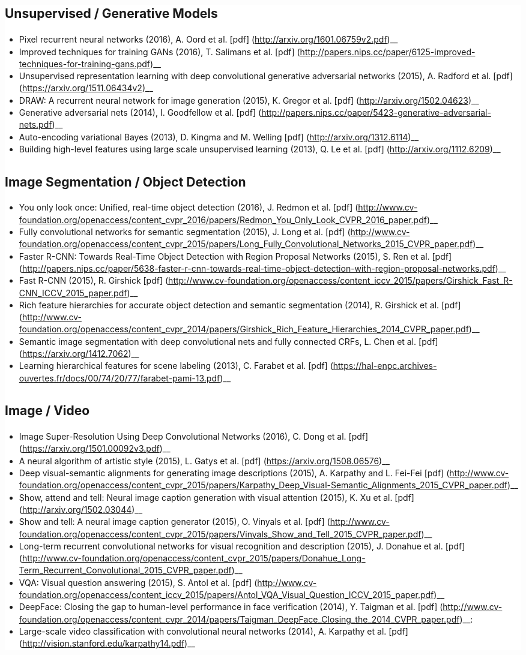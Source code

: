
Unsupervised / Generative Models
--------------------------------

- Pixel recurrent neural networks (2016), A. Oord et al. [pdf] (http://arxiv.org/1601.06759v2.pdf)__
- Improved techniques for training GANs (2016), T. Salimans et al. [pdf] (http://papers.nips.cc/paper/6125-improved-techniques-for-training-gans.pdf)__
- Unsupervised representation learning with deep convolutional generative adversarial networks (2015), A. Radford et al. [pdf] (https://arxiv.org/1511.06434v2)__
- DRAW: A recurrent neural network for image generation (2015), K. Gregor et al. [pdf] (http://arxiv.org/1502.04623)__
- Generative adversarial nets (2014), I. Goodfellow et al. [pdf] (http://papers.nips.cc/paper/5423-generative-adversarial-nets.pdf)__
- Auto-encoding variational Bayes (2013), D. Kingma and M. Welling [pdf] (http://arxiv.org/1312.6114)__
- Building high-level features using large scale unsupervised learning (2013), Q. Le et al. [pdf] (http://arxiv.org/1112.6209)__


Image Segmentation / Object Detection
--------------------------------------

- You only look once: Unified, real-time object detection (2016), J. Redmon et al. [pdf] (http://www.cv-foundation.org/openaccess/content_cvpr_2016/papers/Redmon_You_Only_Look_CVPR_2016_paper.pdf)__
- Fully convolutional networks for semantic segmentation (2015), J. Long et al. [pdf] (http://www.cv-foundation.org/openaccess/content_cvpr_2015/papers/Long_Fully_Convolutional_Networks_2015_CVPR_paper.pdf)__
- Faster R-CNN: Towards Real-Time Object Detection with Region Proposal Networks (2015), S. Ren et al. [pdf] (http://papers.nips.cc/paper/5638-faster-r-cnn-towards-real-time-object-detection-with-region-proposal-networks.pdf)__
- Fast R-CNN (2015), R. Girshick [pdf] (http://www.cv-foundation.org/openaccess/content_iccv_2015/papers/Girshick_Fast_R-CNN_ICCV_2015_paper.pdf)__
- Rich feature hierarchies for accurate object detection and semantic segmentation (2014), R. Girshick et al. [pdf] (http://www.cv-foundation.org/openaccess/content_cvpr_2014/papers/Girshick_Rich_Feature_Hierarchies_2014_CVPR_paper.pdf)__
- Semantic image segmentation with deep convolutional nets and fully connected CRFs, L. Chen et al. [pdf] (https://arxiv.org/1412.7062)__
- Learning hierarchical features for scene labeling (2013), C. Farabet et al. [pdf] (https://hal-enpc.archives-ouvertes.fr/docs/00/74/20/77/farabet-pami-13.pdf)__


Image / Video
-------------

- Image Super-Resolution Using Deep Convolutional Networks (2016), C. Dong et al. [pdf] (https://arxiv.org/1501.00092v3.pdf)__
- A neural algorithm of artistic style (2015), L. Gatys et al. [pdf] (https://arxiv.org/1508.06576)__
- Deep visual-semantic alignments for generating image descriptions (2015), A. Karpathy and L. Fei-Fei [pdf] (http://www.cv-foundation.org/openaccess/content_cvpr_2015/papers/Karpathy_Deep_Visual-Semantic_Alignments_2015_CVPR_paper.pdf)__
- Show, attend and tell: Neural image caption generation with visual attention (2015), K. Xu et al. [pdf] (http://arxiv.org/1502.03044)__
- Show and tell: A neural image caption generator (2015), O. Vinyals et al. [pdf] (http://www.cv-foundation.org/openaccess/content_cvpr_2015/papers/Vinyals_Show_and_Tell_2015_CVPR_paper.pdf)__
- Long-term recurrent convolutional networks for visual recognition and description (2015), J. Donahue et al. [pdf] (http://www.cv-foundation.org/openaccess/content_cvpr_2015/papers/Donahue_Long-Term_Recurrent_Convolutional_2015_CVPR_paper.pdf)__
- VQA: Visual question answering (2015), S. Antol et al. [pdf] (http://www.cv-foundation.org/openaccess/content_iccv_2015/papers/Antol_VQA_Visual_Question_ICCV_2015_paper.pdf)__
- DeepFace: Closing the gap to human-level performance in face verification (2014), Y. Taigman et al. [pdf] (http://www.cv-foundation.org/openaccess/content_cvpr_2014/papers/Taigman_DeepFace_Closing_the_2014_CVPR_paper.pdf)__:
- Large-scale video classification with convolutional neural networks (2014), A. Karpathy et al. [pdf] (http://vision.stanford.edu/karpathy14.pdf)__